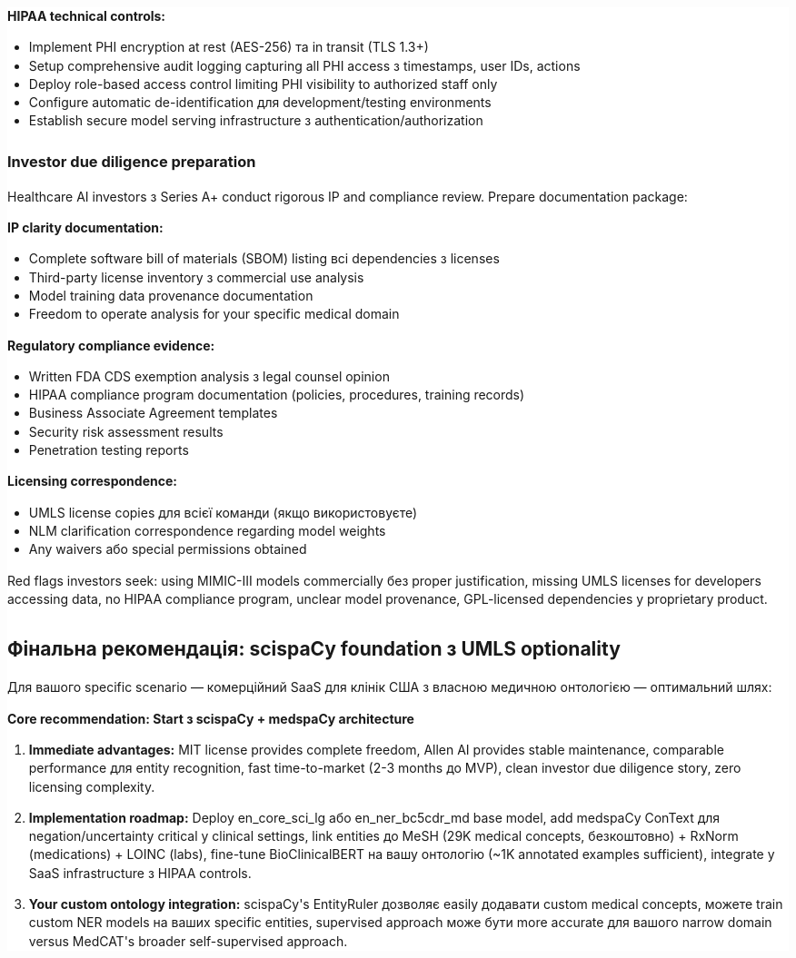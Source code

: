 **HIPAA technical controls:**
- Implement PHI encryption at rest (AES-256) та in transit (TLS 1.3+)
- Setup comprehensive audit logging capturing all PHI access з timestamps, user IDs, actions
- Deploy role-based access control limiting PHI visibility to authorized staff only
- Configure automatic de-identification для development/testing environments
- Establish secure model serving infrastructure з authentication/authorization

### Investor due diligence preparation

Healthcare AI investors з Series A+ conduct rigorous IP and compliance review. Prepare documentation package:

**IP clarity documentation:**
- Complete software bill of materials (SBOM) listing всі dependencies з licenses
- Third-party license inventory з commercial use analysis
- Model training data provenance documentation
- Freedom to operate analysis for your specific medical domain

**Regulatory compliance evidence:**
- Written FDA CDS exemption analysis з legal counsel opinion
- HIPAA compliance program documentation (policies, procedures, training records)
- Business Associate Agreement templates
- Security risk assessment results
- Penetration testing reports

**Licensing correspondence:**
- UMLS license copies для всієї команди (якщо використовуєте)
- NLM clarification correspondence regarding model weights
- Any waivers або special permissions obtained

Red flags investors seek: using MIMIC-III models commercially без proper justification, missing UMLS licenses for developers accessing data, no HIPAA compliance program, unclear model provenance, GPL-licensed dependencies у proprietary product.

## Фінальна рекомендація: scispaCy foundation з UMLS optionality

Для вашого specific scenario — комерційний SaaS для клінік США з власною медичною онтологією — оптимальний шлях:

**Core recommendation: Start з scispaCy + medspaCy architecture**

1. **Immediate advantages:** MIT license provides complete freedom, Allen AI provides stable maintenance, comparable performance для entity recognition, fast time-to-market (2-3 months до MVP), clean investor due diligence story, zero licensing complexity.

2. **Implementation roadmap:** Deploy en_core_sci_lg або en_ner_bc5cdr_md base model, add medspaCy ConText для negation/uncertainty critical у clinical settings, link entities до MeSH (29K medical concepts, безкоштовно) + RxNorm (medications) + LOINC (labs), fine-tune BioClinicalBERT на вашу онтологію (~1K annotated examples sufficient), integrate у SaaS infrastructure з HIPAA controls.

3. **Your custom ontology integration:** scispaCy's EntityRuler дозволяє easily додавати custom medical concepts, можете train custom NER models на ваших specific entities, supervised approach може бути more accurate для вашого narrow domain versus MedCAT's broader self-supervised approach.
